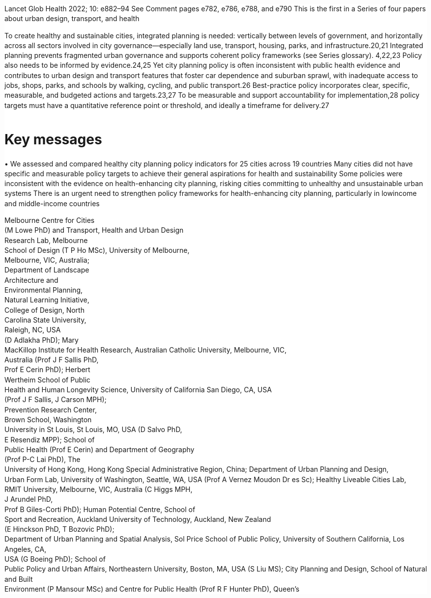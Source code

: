 Lancet Glob Health 2022; 10: e882–94 See Comment pages e782, e786, e788, and e790 This is the first in a Series of four papers about urban design, transport, and health

To create healthy and sustainable cities, integrated planning is needed: vertically between levels of government, and horizontally across all sectors involved in city governance—especially land use, transport, housing, parks, and infrastructure.20,21 Integrated planning prevents fragmented urban governance and supports coherent policy frameworks (see Series glossary). 4,22,23 Policy also needs to be informed by evidence.24,25 Yet city planning policy is often inconsistent with public health evidence and contributes to urban design and transport features that foster car dependence and suburban sprawl, with inadequate access to jobs, shops, parks, and schools by walking, cycling, and public transport.26 Best-practice policy incorporates clear, specific, measurable, and budgeted actions and targets.23,27 To be measurable and support accountability for implementation,28 policy targets must have a quantitative reference point or threshold, and ideally a timeframe for delivery.27

# Key messages

• We assessed and compared healthy city planning policy indicators for 25 cities across 19 countries Many cities did not have specific and measurable policy targets to achieve their general aspirations for health and sustainability Some policies were inconsistent with the evidence on health-enhancing city planning, risking cities committing to unhealthy and unsustainable urban systems There is an urgent need to strengthen policy frameworks for health-enhancing city planning, particularly in lowincome and middle-income countries

Melbourne Centre for Cities   
(M Lowe PhD) and Transport, Health and Urban Design   
Research Lab, Melbourne   
School of Design (T P Ho MSc), University of Melbourne,   
Melbourne, VIC, Australia;   
Department of Landscape   
Architecture and   
Environmental Planning,   
Natural Learning Initiative,   
College of Design, North   
Carolina State University,   
Raleigh, NC, USA   
(D Adlakha PhD); Mary   
MacKillop Institute for Health Research, Australian Catholic University, Melbourne, VIC,   
Australia (Prof J F Sallis PhD,   
Prof E Cerin PhD); Herbert   
Wertheim School of Public   
Health and Human Longevity Science, University of California San Diego, CA, USA   
(Prof J F Sallis, J Carson MPH);   
Prevention Research Center,   
Brown School, Washington   
University in St Louis, St Louis, MO, USA (D Salvo PhD,   
E Resendiz MPP); School of   
Public Health (Prof E Cerin) and Department of Geography   
(Prof P-C Lai PhD), The   
University of Hong Kong, Hong Kong Special Administrative Region, China; Department of Urban Planning and Design,   
Urban Form Lab, University of Washington, Seattle, WA, USA (Prof A Vernez Moudon Dr es Sc); Healthy Liveable Cities Lab,   
RMIT University, Melbourne, VIC, Australia (C Higgs MPH,   
J Arundel PhD,   
Prof B Giles-Corti PhD); Human Potential Centre, School of   
Sport and Recreation, Auckland University of Technology, Auckland, New Zealand   
(E Hinckson PhD, T Bozovic PhD);   
Department of Urban Planning and Spatial Analysis, Sol Price School of Public Policy, University of Southern California, Los Angeles, CA,   
USA (G Boeing PhD); School of   
Public Policy and Urban Affairs, Northeastern University, Boston, MA, USA (S Liu MS); City Planning and Design, School of Natural and Built   
Environment (P Mansour MSc) and Centre for Public Health (Prof R F Hunter PhD), Queen’s   